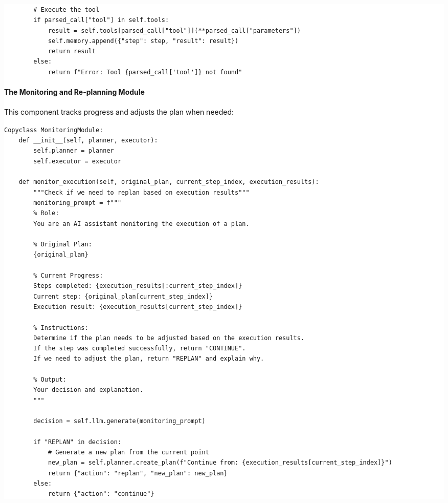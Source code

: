 ```hljs hljs python
        # Execute the tool
        if parsed_call["tool"] in self.tools:
            result = self.tools[parsed_call["tool"]](**parsed_call["parameters"])
            self.memory.append({"step": step, "result": result})
            return result
        else:
            return f"Error: Tool {parsed_call['tool']} not found"

```

#### The Monitoring and Re-planning Module

This component tracks progress and adjusts the plan when needed:

```hljs hljs python
Copyclass MonitoringModule:
    def __init__(self, planner, executor):
        self.planner = planner
        self.executor = executor

    def monitor_execution(self, original_plan, current_step_index, execution_results):
        """Check if we need to replan based on execution results"""
        monitoring_prompt = f"""
        % Role:
        You are an AI assistant monitoring the execution of a plan.

        % Original Plan:
        {original_plan}

        % Current Progress:
        Steps completed: {execution_results[:current_step_index]}
        Current step: {original_plan[current_step_index]}
        Execution result: {execution_results[current_step_index]}

        % Instructions:
        Determine if the plan needs to be adjusted based on the execution results.
        If the step was completed successfully, return "CONTINUE".
        If we need to adjust the plan, return "REPLAN" and explain why.

        % Output:
        Your decision and explanation.
        """

        decision = self.llm.generate(monitoring_prompt)

        if "REPLAN" in decision:
            # Generate a new plan from the current point
            new_plan = self.planner.create_plan(f"Continue from: {execution_results[current_step_index]}")
            return {"action": "replan", "new_plan": new_plan}
        else:
            return {"action": "continue"}

```
